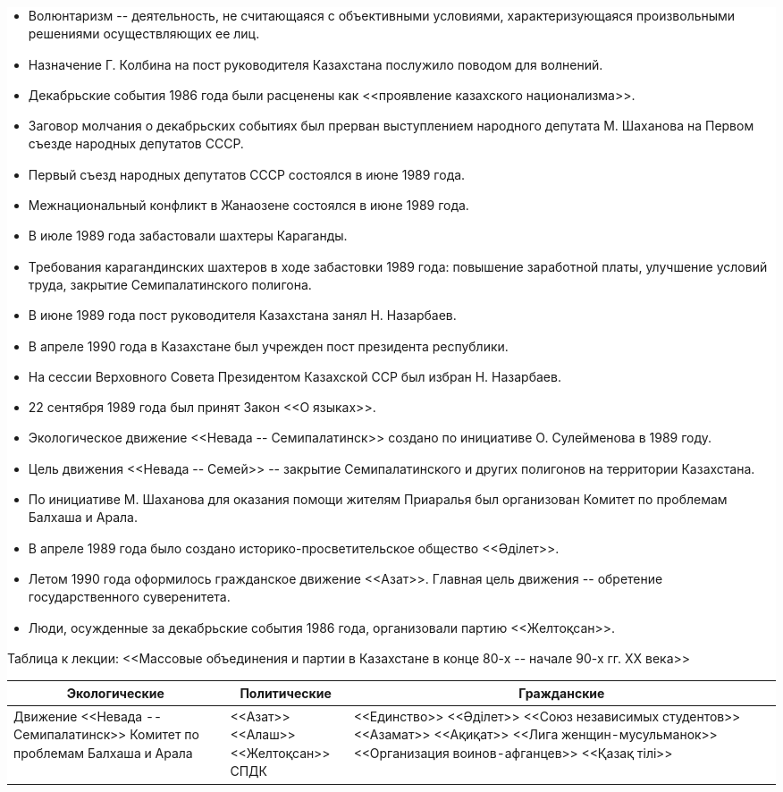 * Волюнтаризм -- деятельность, не считающаяся с объективными условиями, характеризующаяся произвольными решениями осуществляющих ее лиц.

* Назначение Г. Колбина на пост руководителя Казахстана послужило поводом для волнений.

* Декабрьские события 1986 года были расценены как \<\<проявление казахского национализма\>\>.

* Заговор молчания о декабрьских событиях был прерван выступлением народного депутата М. Шаханова на Первом съезде народных депутатов СССР.

* Первый съезд народных депутатов СССР состоялся в июне 1989 года.

* Межнациональный конфликт в Жанаозене состоялся в июне 1989 года.

* В июле 1989 года забастовали шахтеры Караганды.

* Требования карагандинских шахтеров в ходе забастовки 1989 года: повышение заработной платы, улучшение условий труда, закрытие Семипалатинского полигона.

* В июне 1989 года пост руководителя Казахстана занял Н. Назарбаев.

* В апреле 1990 года в Казахстане был учрежден пост президента республики.

* На сессии Верховного Совета Президентом Казахской ССР был избран Н. Назарбаев.

* 22 сентября 1989 года был принят Закон \<\<О языках\>\>.

* Экологическое движение \<\<Невада -- Семипалатинск\>\> создано по инициативе О. Сулейменова в 1989 году.

* Цель движения \<\<Невада -- Семей\>\> -- закрытие Семипалатинского и других полигонов на территории Казахстана.

* По инициативе М. Шаханова для оказания помощи жителям Приаралья был организован Комитет по проблемам Балхаша и Арала.

* В апреле 1989 года было создано историко-просветительское общество \<\<Әділет\>\>.

* Летом 1990 года оформилось гражданское движение \<\<Азат\>\>. Главная цель движения -- обретение государственного суверенитета.

* Люди, осужденные за декабрьские события 1986 года, организовали партию \<\<Желтоқсан\>\>.

Таблица к лекции: \<\<Массовые объединения и партии в Казахстане в конце 80-х -- начале 90-х гг. XX века\>\>

|                                 Экологические                                 |                   Политические                   |                                                                                       Гражданские                                                                                       |
|-------------------------------------------------------------------------------|--------------------------------------------------|-----------------------------------------------------------------------------------------------------------------------------------------------------------------------------------------|
| Движение \<\<Невада -- Семипалатинск\>\> Комитет по проблемам Балхаша и Арала | \<\<Азат\>\> \<\<Алаш\>\> \<\<Желтоқсан\>\> СПДК | \<\<Единство\>\> \<\<Әділет\>\> \<\<Союз независимых студентов\>\> \<\<Азамат\>\> \<\<Ақиқат\>\> \<\<Лига женщин-мусульманок\>\> \<\<Организация воинов-афганцев\>\> \<\<Қазақ тілі\>\> |

